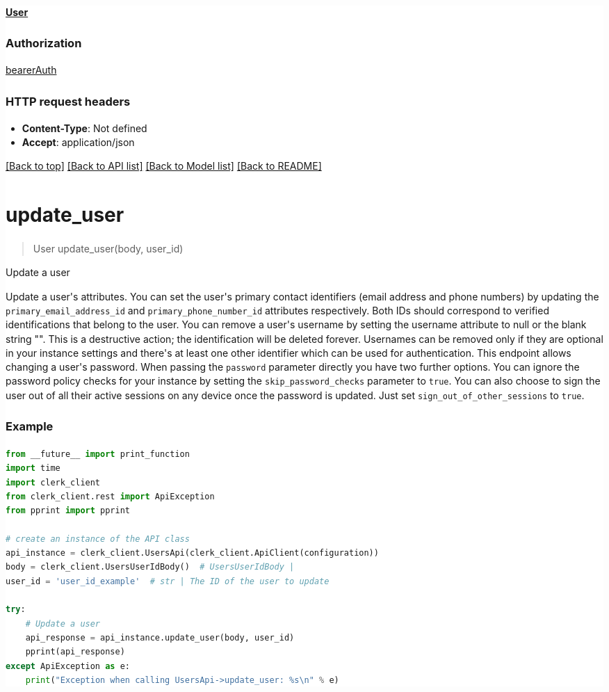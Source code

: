 [**User**](User.md)

### Authorization

[bearerAuth](../README.md#bearerAuth)

### HTTP request headers

 - **Content-Type**: Not defined
 - **Accept**: application/json

[[Back to top]](#) [[Back to API list]](../README.md#documentation-for-api-endpoints) [[Back to Model list]](../README.md#documentation-for-models) [[Back to README]](../README.md)

# **update_user**
> User update_user(body, user_id)

Update a user

Update a user's attributes.  You can set the user's primary contact identifiers (email address and phone numbers) by updating the `primary_email_address_id` and `primary_phone_number_id` attributes respectively. Both IDs should correspond to verified identifications that belong to the user.  You can remove a user's username by setting the username attribute to null or the blank string \"\". This is a destructive action; the identification will be deleted forever. Usernames can be removed only if they are optional in your instance settings and there's at least one other identifier which can be used for authentication.  This endpoint allows changing a user's password. When passing the `password` parameter directly you have two further options. You can ignore the password policy checks for your instance by setting the `skip_password_checks` parameter to `true`. You can also choose to sign the user out of all their active sessions on any device once the password is updated. Just set `sign_out_of_other_sessions` to `true`.

### Example

```python
from __future__ import print_function
import time
import clerk_client
from clerk_client.rest import ApiException
from pprint import pprint

# create an instance of the API class
api_instance = clerk_client.UsersApi(clerk_client.ApiClient(configuration))
body = clerk_client.UsersUserIdBody()  # UsersUserIdBody | 
user_id = 'user_id_example'  # str | The ID of the user to update

try:
    # Update a user
    api_response = api_instance.update_user(body, user_id)
    pprint(api_response)
except ApiException as e:
    print("Exception when calling UsersApi->update_user: %s\n" % e)
```
